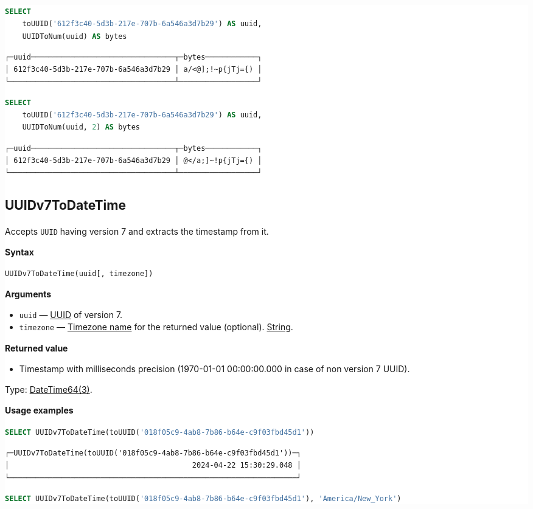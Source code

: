 ``` sql
SELECT
    toUUID('612f3c40-5d3b-217e-707b-6a546a3d7b29') AS uuid,
    UUIDToNum(uuid) AS bytes
```

```response
┌─uuid─────────────────────────────────┬─bytes────────────┐
│ 612f3c40-5d3b-217e-707b-6a546a3d7b29 │ a/<@];!~p{jTj={) │
└──────────────────────────────────────┴──────────────────┘
```

``` sql
SELECT
    toUUID('612f3c40-5d3b-217e-707b-6a546a3d7b29') AS uuid,
    UUIDToNum(uuid, 2) AS bytes
```

```response
┌─uuid─────────────────────────────────┬─bytes────────────┐
│ 612f3c40-5d3b-217e-707b-6a546a3d7b29 │ @</a;]~!p{jTj={) │
└──────────────────────────────────────┴──────────────────┘
```

## UUIDv7ToDateTime

Accepts `UUID` having version 7 and extracts the timestamp from it. 

**Syntax**

``` sql
UUIDv7ToDateTime(uuid[, timezone])
```

**Arguments**

- `uuid` — [UUID](../data-types/uuid.md) of version 7.
- `timezone` — [Timezone name](../../operations/server-configuration-parameters/settings.md#server_configuration_parameters-timezone) for the returned value (optional). [String](../../sql-reference/data-types/string.md).

**Returned value**

- Timestamp with milliseconds precision (1970-01-01 00:00:00.000 in case of non version 7 UUID).

Type: [DateTime64(3)](/docs/en/sql-reference/data-types/datetime64.md).

**Usage examples**

``` sql
SELECT UUIDv7ToDateTime(toUUID('018f05c9-4ab8-7b86-b64e-c9f03fbd45d1'))
```

```response
┌─UUIDv7ToDateTime(toUUID('018f05c9-4ab8-7b86-b64e-c9f03fbd45d1'))─┐
│                                          2024-04-22 15:30:29.048 │
└──────────────────────────────────────────────────────────────────┘
```

``` sql
SELECT UUIDv7ToDateTime(toUUID('018f05c9-4ab8-7b86-b64e-c9f03fbd45d1'), 'America/New_York')
```
